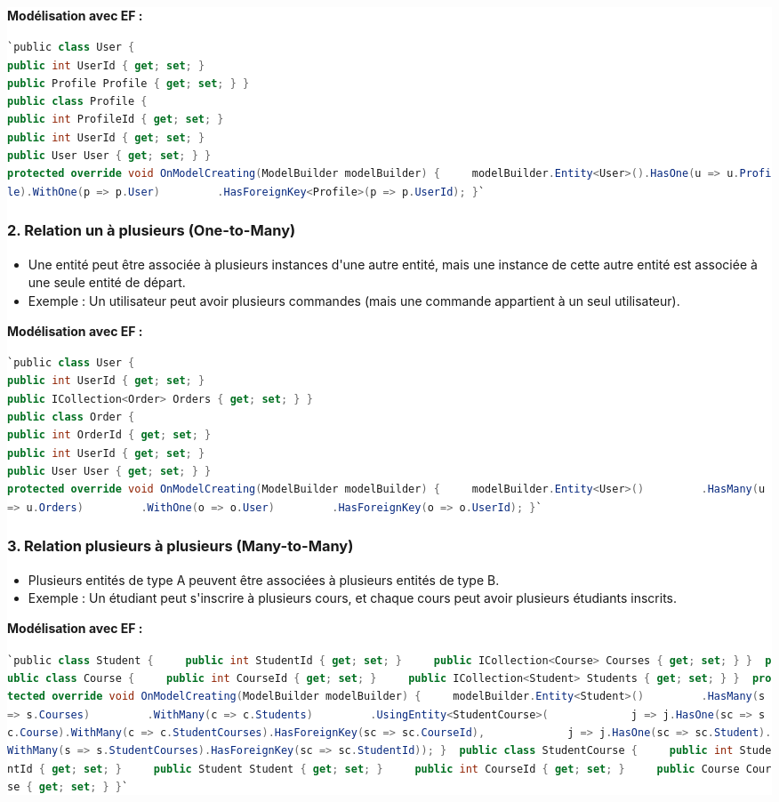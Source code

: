 **Modélisation avec EF :**

```csharp
`public class User {     
public int UserId { get; set; }     
public Profile Profile { get; set; } }  
public class Profile {     
public int ProfileId { get; set; }     
public int UserId { get; set; }     
public User User { get; set; } }  
protected override void OnModelCreating(ModelBuilder modelBuilder) {     modelBuilder.Entity<User>().HasOne(u => u.Profile).WithOne(p => p.User)         .HasForeignKey<Profile>(p => p.UserId); }`
```

### 2. **Relation un à plusieurs (One-to-Many)**

- Une entité peut être associée à plusieurs instances d'une autre entité, mais une instance de cette autre entité est associée à une seule entité de départ.
- Exemple : Un utilisateur peut avoir plusieurs commandes (mais une commande appartient à un seul utilisateur).

**Modélisation avec EF :**

```csharp
`public class User {     
public int UserId { get; set; }     
public ICollection<Order> Orders { get; set; } }  
public class Order {     
public int OrderId { get; set; }     
public int UserId { get; set; }     
public User User { get; set; } }  
protected override void OnModelCreating(ModelBuilder modelBuilder) {     modelBuilder.Entity<User>()         .HasMany(u => u.Orders)         .WithOne(o => o.User)         .HasForeignKey(o => o.UserId); }`
```

### 3. **Relation plusieurs à plusieurs (Many-to-Many)**

- Plusieurs entités de type A peuvent être associées à plusieurs entités de type B.
- Exemple : Un étudiant peut s'inscrire à plusieurs cours, et chaque cours peut avoir plusieurs étudiants inscrits.

**Modélisation avec EF :**

```csharp
`public class Student {     public int StudentId { get; set; }     public ICollection<Course> Courses { get; set; } }  public class Course {     public int CourseId { get; set; }     public ICollection<Student> Students { get; set; } }  protected override void OnModelCreating(ModelBuilder modelBuilder) {     modelBuilder.Entity<Student>()         .HasMany(s => s.Courses)         .WithMany(c => c.Students)         .UsingEntity<StudentCourse>(             j => j.HasOne(sc => sc.Course).WithMany(c => c.StudentCourses).HasForeignKey(sc => sc.CourseId),             j => j.HasOne(sc => sc.Student).WithMany(s => s.StudentCourses).HasForeignKey(sc => sc.StudentId)); }  public class StudentCourse {     public int StudentId { get; set; }     public Student Student { get; set; }     public int CourseId { get; set; }     public Course Course { get; set; } }`
```
